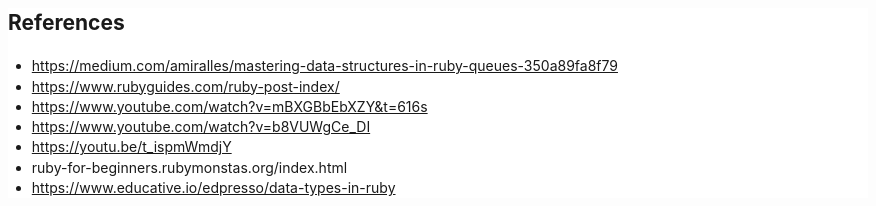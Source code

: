 
## **References**
* https://medium.com/amiralles/mastering-data-structures-in-ruby-queues-350a89fa8f79
* https://www.rubyguides.com/ruby-post-index/
* https://www.youtube.com/watch?v=mBXGBbEbXZY&t=616s
* https://www.youtube.com/watch?v=b8VUWgCe_DI
* https://youtu.be/t_ispmWmdjY
* ruby-for-beginners.rubymonstas.org/index.html
* https://www.educative.io/edpresso/data-types-in-ruby